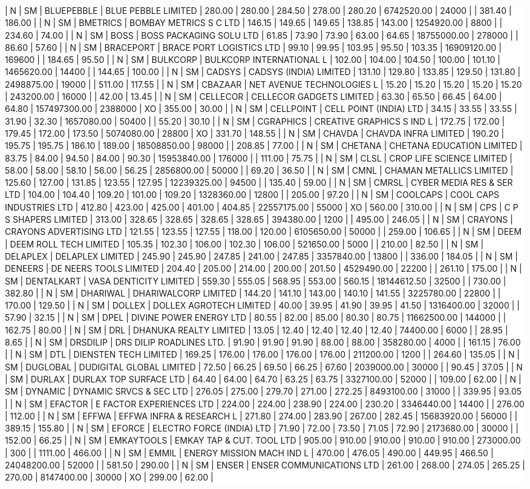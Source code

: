 | N | SM | BLUEPEBBLE | BLUE PEBBLE LIMITED | 280.00 | 280.00 | 284.50 | 278.00 | 280.20 | 6742520.00 | 24000 |  | 381.40 | 186.00 |
| N | SM | BMETRICS | BOMBAY METRICS S C LTD | 146.15 | 149.65 | 149.65 | 138.85 | 143.00 | 1254920.00 | 8800 |  | 234.60 | 74.00 |
| N | SM | BOSS | BOSS PACKAGING SOLU LTD | 61.85 | 73.90 | 73.90 | 63.00 | 64.65 | 18755000.00 | 278000 |  | 86.60 | 57.60 |
| N | SM | BRACEPORT | BRACE PORT LOGISTICS LTD | 99.10 | 99.95 | 103.95 | 95.50 | 103.35 | 16909120.00 | 169600 |  | 184.65 | 95.50 |
| N | SM | BULKCORP | BULKCORP INTERNATIONAL L | 102.00 | 104.00 | 104.50 | 100.00 | 101.10 | 1465620.00 | 14400 |  | 144.65 | 100.00 |
| N | SM | CADSYS | CADSYS (INDIA) LIMITED | 131.10 | 129.80 | 133.85 | 129.50 | 131.80 | 2498875.00 | 19000 |  | 511.00 | 117.55 |
| N | SM | CBAZAAR | NET AVENUE TECHNOLOGIES L | 15.20 | 15.20 | 15.20 | 15.20 | 15.20 | 243200.00 | 16000 |  | 42.00 | 13.45 |
| N | SM | CELLECOR | CELLECOR GADGETS LIMITED | 63.30 | 65.50 | 66.45 | 64.00 | 64.80 | 157497300.00 | 2388000 | XO | 355.00 | 30.00 |
| N | SM | CELLPOINT | CELL POINT (INDIA) LTD | 34.15 | 33.55 | 33.55 | 31.90 | 32.30 | 1657080.00 | 50400 |  | 55.20 | 30.10 |
| N | SM | CGRAPHICS | CREATIVE GRAPHICS S IND L | 172.75 | 172.00 | 179.45 | 172.00 | 173.50 | 5074080.00 | 28800 | XO | 331.70 | 148.55 |
| N | SM | CHAVDA | CHAVDA INFRA LIMITED | 190.20 | 195.75 | 195.75 | 186.10 | 189.00 | 18508850.00 | 98000 |  | 208.85 | 77.00 |
| N | SM | CHETANA | CHETANA EDUCATION LIMITED | 83.75 | 84.00 | 94.50 | 84.00 | 90.30 | 15953840.00 | 176000 |  | 111.00 | 75.75 |
| N | SM | CLSL | CROP LIFE SCIENCE LIMITED | 58.00 | 58.00 | 58.10 | 56.00 | 56.25 | 2856800.00 | 50000 |  | 69.20 | 36.50 |
| N | SM | CMNL | CHAMAN METALLICS LIMITED | 125.60 | 127.00 | 131.85 | 123.55 | 127.95 | 12239325.00 | 94500 |  | 135.40 | 59.00 |
| N | SM | CMRSL | CYBER MEDIA RES & SER LTD | 104.00 | 104.40 | 109.20 | 101.00 | 109.20 | 1328360.00 | 12800 |  | 205.00 | 97.20 |
| N | SM | COOLCAPS | COOL CAPS INDUSTRIES LTD | 412.80 | 423.00 | 425.00 | 401.00 | 404.85 | 22557175.00 | 55000 | XO | 560.00 | 310.00 |
| N | SM | CPS | C P S SHAPERS LIMITED | 313.00 | 328.65 | 328.65 | 328.65 | 328.65 | 394380.00 | 1200 |  | 495.00 | 246.05 |
| N | SM | CRAYONS | CRAYONS ADVERTISING LTD | 121.55 | 123.55 | 127.55 | 118.00 | 120.00 | 6105650.00 | 50000 |  | 259.00 | 106.65 |
| N | SM | DEEM | DEEM ROLL TECH LIMITED | 105.35 | 102.30 | 106.00 | 102.30 | 106.00 | 521650.00 | 5000 |  | 210.00 | 82.50 |
| N | SM | DELAPLEX | DELAPLEX LIMITED | 245.90 | 245.90 | 247.85 | 241.00 | 247.85 | 3357840.00 | 13800 |  | 336.00 | 184.05 |
| N | SM | DENEERS | DE NEERS TOOLS LIMITED | 204.40 | 205.00 | 214.00 | 200.00 | 201.50 | 4529490.00 | 22200 |  | 261.10 | 175.00 |
| N | SM | DENTALKART | VASA DENTICITY LIMITED | 559.30 | 555.05 | 568.95 | 553.00 | 560.15 | 18144612.50 | 32500 |  | 730.00 | 382.80 |
| N | SM | DHARIWAL | DHARIWALCORP LIMITED | 144.20 | 141.10 | 143.00 | 140.10 | 141.55 | 3225780.00 | 22800 |  | 170.00 | 129.50 |
| N | SM | DOLLEX | DOLLEX AGROTECH LIMITED | 40.00 | 39.95 | 41.90 | 39.95 | 41.50 | 1316400.00 | 32000 |  | 57.90 | 32.15 |
| N | SM | DPEL | DIVINE POWER ENERGY LTD | 80.55 | 82.00 | 85.00 | 80.30 | 80.75 | 11662500.00 | 144000 |  | 162.75 | 80.00 |
| N | SM | DRL | DHANUKA REALTY LIMITED | 13.05 | 12.40 | 12.40 | 12.40 | 12.40 | 74400.00 | 6000 |  | 28.95 | 8.65 |
| N | SM | DRSDILIP | DRS DILIP ROADLINES LTD. | 91.90 | 91.90 | 91.90 | 88.00 | 88.00 | 358280.00 | 4000 |  | 161.15 | 76.00 |
| N | SM | DTL | DIENSTEN TECH LIMITED | 169.25 | 176.00 | 176.00 | 176.00 | 176.00 | 211200.00 | 1200 |  | 264.60 | 135.05 |
| N | SM | DUGLOBAL | DUDIGITAL GLOBAL LIMITED | 72.50 | 66.25 | 69.50 | 66.25 | 67.60 | 2039000.00 | 30000 |  | 90.45 | 37.05 |
| N | SM | DURLAX | DURLAX TOP SURFACE LTD | 64.40 | 64.00 | 64.70 | 63.25 | 63.75 | 3327100.00 | 52000 |  | 109.00 | 62.00 |
| N | SM | DYNAMIC | DYNAMIC SRVCS & SEC LTD | 276.05 | 275.00 | 279.70 | 271.00 | 272.25 | 8493100.00 | 31000 |  | 339.95 | 93.05 |
| N | SM | EFACTOR | E FACTOR EXPERIENCES LTD | 224.00 | 224.00 | 238.90 | 224.00 | 230.20 | 3346440.00 | 14400 |  | 276.00 | 112.00 |
| N | SM | EFFWA | EFFWA INFRA & RESEARCH L | 271.80 | 274.00 | 283.90 | 267.00 | 282.45 | 15683920.00 | 56000 |  | 389.15 | 155.80 |
| N | SM | EFORCE | ELECTRO FORCE (INDIA) LTD | 71.90 | 72.00 | 73.50 | 71.05 | 72.90 | 2173680.00 | 30000 |  | 152.00 | 66.25 |
| N | SM | EMKAYTOOLS | EMKAY TAP & CUT. TOOL LTD | 905.00 | 910.00 | 910.00 | 910.00 | 910.00 | 273000.00 | 300 |  | 1111.00 | 466.00 |
| N | SM | EMMIL | ENERGY MISSION MACH IND L | 470.00 | 476.05 | 490.00 | 449.95 | 466.50 | 24048200.00 | 52000 |  | 581.50 | 290.00 |
| N | SM | ENSER | ENSER COMMUNICATIONS LTD | 261.00 | 268.00 | 274.05 | 265.25 | 270.00 | 8147400.00 | 30000 | XO | 299.00 | 62.00 |